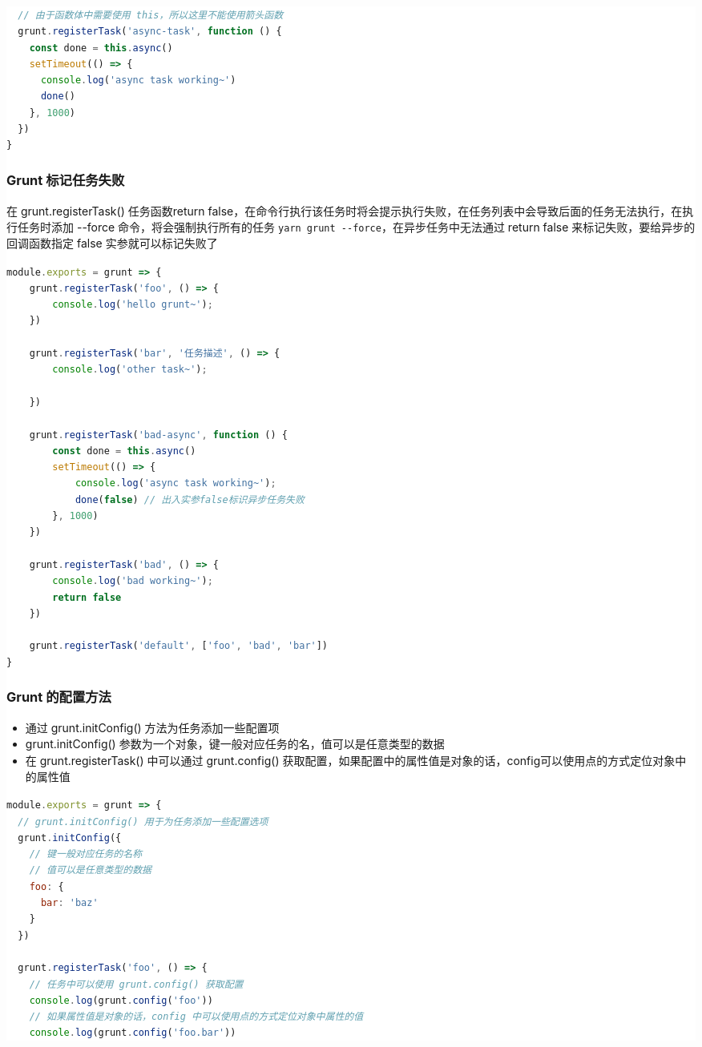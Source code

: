 ```javascript
  // 由于函数体中需要使用 this，所以这里不能使用箭头函数
  grunt.registerTask('async-task', function () {
    const done = this.async()
    setTimeout(() => {
      console.log('async task working~')
      done()
    }, 1000)
  })
}
```

### Grunt 标记任务失败
在 grunt.registerTask() 任务函数return false，在命令行执行该任务时将会提示执行失败，在任务列表中会导致后面的任务无法执行，在执行任务时添加 --force 命令，将会强制执行所有的任务 `yarn grunt --force`，在异步任务中无法通过 return false 来标记失败，要给异步的回调函数指定 false 实参就可以标记失败了

```javascript
module.exports = grunt => {
    grunt.registerTask('foo', () => {
        console.log('hello grunt~');
    })

    grunt.registerTask('bar', '任务描述', () => {
        console.log('other task~');

    })

    grunt.registerTask('bad-async', function () {
        const done = this.async()
        setTimeout(() => {
            console.log('async task working~');
            done(false) // 出入实参false标识异步任务失败
        }, 1000)
    })

    grunt.registerTask('bad', () => {
        console.log('bad working~');
        return false
    })

    grunt.registerTask('default', ['foo', 'bad', 'bar'])
}
```

### Grunt 的配置方法
* 通过 grunt.initConfig() 方法为任务添加一些配置项
* grunt.initConfig() 参数为一个对象，键一般对应任务的名，值可以是任意类型的数据
* 在 grunt.registerTask() 中可以通过 grunt.config() 获取配置，如果配置中的属性值是对象的话，config可以使用点的方式定位对象中的属性值
```javascript
module.exports = grunt => {
  // grunt.initConfig() 用于为任务添加一些配置选项
  grunt.initConfig({
    // 键一般对应任务的名称
    // 值可以是任意类型的数据
    foo: {
      bar: 'baz'
    }
  })

  grunt.registerTask('foo', () => {
    // 任务中可以使用 grunt.config() 获取配置
    console.log(grunt.config('foo'))
    // 如果属性值是对象的话，config 中可以使用点的方式定位对象中属性的值
    console.log(grunt.config('foo.bar'))
```